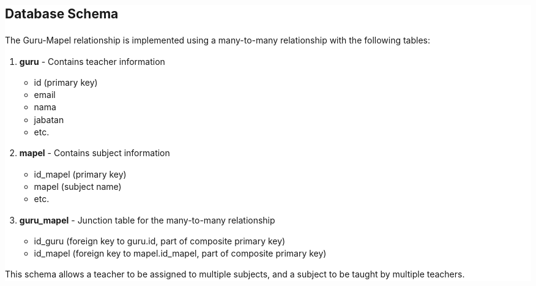 ## Database Schema

The Guru-Mapel relationship is implemented using a many-to-many relationship with the following tables:

1. **guru** - Contains teacher information
   - id (primary key)
   - email
   - nama
   - jabatan
   - etc.

2. **mapel** - Contains subject information
   - id_mapel (primary key)
   - mapel (subject name)
   - etc.

3. **guru_mapel** - Junction table for the many-to-many relationship
   - id_guru (foreign key to guru.id, part of composite primary key)
   - id_mapel (foreign key to mapel.id_mapel, part of composite primary key)

This schema allows a teacher to be assigned to multiple subjects, and a subject to be taught by multiple teachers.
